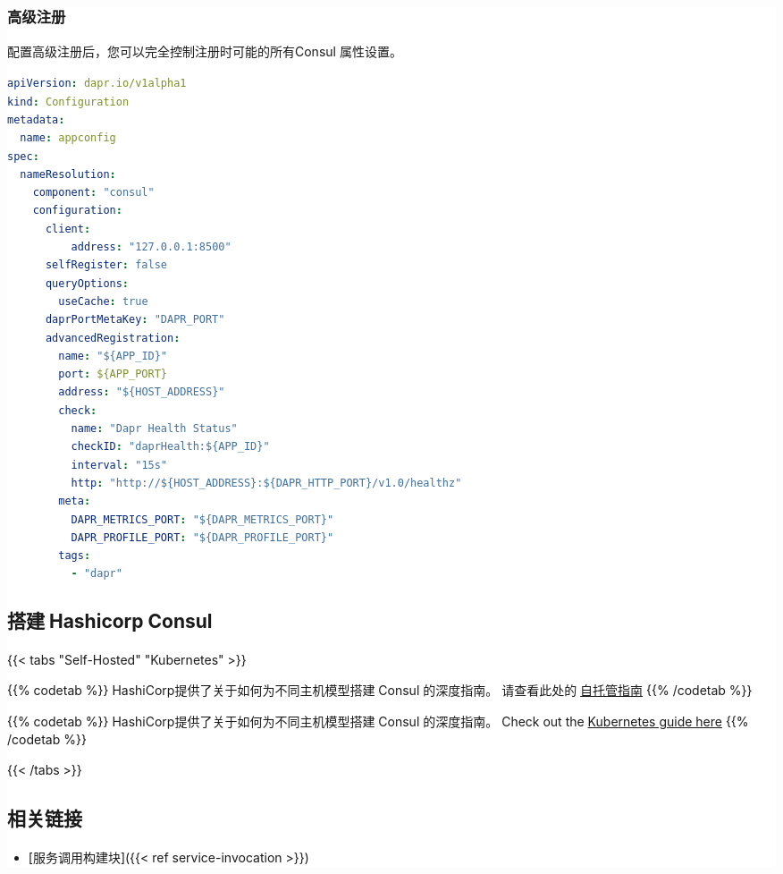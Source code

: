 ### 高级注册

配置高级注册后，您可以完全控制注册时可能的所有Consul 属性设置。

```yaml
apiVersion: dapr.io/v1alpha1
kind: Configuration
metadata:
  name: appconfig
spec:
  nameResolution:
    component: "consul"
    configuration:
      client:
          address: "127.0.0.1:8500"
      selfRegister: false
      queryOptions:
        useCache: true
      daprPortMetaKey: "DAPR_PORT"
      advancedRegistration:
        name: "${APP_ID}"
        port: ${APP_PORT}
        address: "${HOST_ADDRESS}"
        check:
          name: "Dapr Health Status"
          checkID: "daprHealth:${APP_ID}"
          interval: "15s"
          http: "http://${HOST_ADDRESS}:${DAPR_HTTP_PORT}/v1.0/healthz"
        meta:
          DAPR_METRICS_PORT: "${DAPR_METRICS_PORT}"
          DAPR_PROFILE_PORT: "${DAPR_PROFILE_PORT}"
        tags:
          - "dapr"
```

## 搭建 Hashicorp Consul
{{< tabs "Self-Hosted" "Kubernetes" >}}

{{% codetab %}}
HashiCorp提供了关于如何为不同主机模型搭建 Consul 的深度指南。 请查看此处的 [自托管指南](https://learn.hashicorp.com/collections/consul/getting-started)
{{% /codetab %}}

{{% codetab %}}
HashiCorp提供了关于如何为不同主机模型搭建 Consul 的深度指南。 Check out the [Kubernetes guide here](https://learn.hashicorp.com/collections/consul/kubernetes)
{{% /codetab %}}

{{< /tabs >}}

## 相关链接
- [服务调用构建块]({{< ref service-invocation >}})
